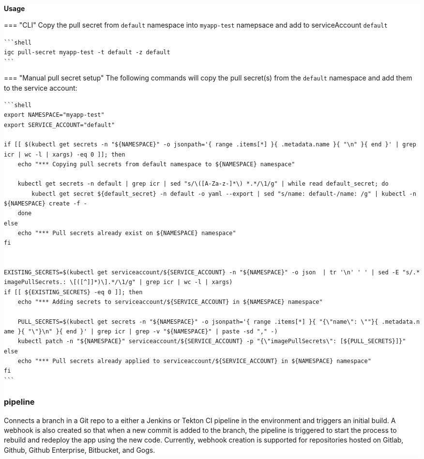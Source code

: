 **Usage**

=== "CLI"
    Copy the pull secret from `default` namespace into `myapp-test` namepsace and add to serviceAccount `default`

    ```shell
    igc pull-secret myapp-test -t default -z default
    ```

=== "Manual pull secret setup"
    The following commands will copy the pull secret(s) from the `default` namespace and add them to the service account:

    ```shell
    export NAMESPACE="myapp-test"
    export SERVICE_ACCOUNT="default"

    if [[ $(kubectl get secrets -n "${NAMESPACE}" -o jsonpath='{ range .items[*] }{ .metadata.name }{ "\n" }{ end }' | grep icr | wc -l | xargs) -eq 0 ]]; then
        echo "*** Copying pull secrets from default namespace to ${NAMESPACE} namespace"

        kubectl get secrets -n default | grep icr | sed "s/\([A-Za-z-]*\) *.*/\1/g" | while read default_secret; do
            kubectl get secret ${default_secret} -n default -o yaml --export | sed "s/name: default-/name: /g" | kubectl -n ${NAMESPACE} create -f -
        done
    else
        echo "*** Pull secrets already exist on ${NAMESPACE} namespace"
    fi


    EXISTING_SECRETS=$(kubectl get serviceaccount/${SERVICE_ACCOUNT} -n "${NAMESPACE}" -o json  | tr '\n' ' ' | sed -E "s/.*imagePullSecrets.: \[([^]]*)\].*/\1/g" | grep icr | wc -l | xargs)
    if [[ ${EXISTING_SECRETS} -eq 0 ]]; then
        echo "*** Adding secrets to serviceaccount/${SERVICE_ACCOUNT} in ${NAMESPACE} namespace"

        PULL_SECRETS=$(kubectl get secrets -n "${NAMESPACE}" -o jsonpath='{ range .items[*] }{ "{\"name\": \""}{ .metadata.name }{ "\"}\n" }{ end }' | grep icr | grep -v "${NAMESPACE}" | paste -sd "," -)
        kubectl patch -n "${NAMESPACE}" serviceaccount/${SERVICE_ACCOUNT} -p "{\"imagePullSecrets\": [${PULL_SECRETS}]}"
    else
        echo "*** Pull secrets already applied to serviceaccount/${SERVICE_ACCOUNT} in ${NAMESPACE} namespace"
    fi
    ```

### pipeline

Connects a branch in a Git repo to a either a Jenkins or Tekton CI pipeline in the environment and triggers
an initial build. A webhook is also created so that when a new commit is added to the branch, the pipeline is triggered
to start the process to rebuild and redeploy the app using the new code. Currently, webhook creation is supported for
repositories hosted on Gitlab, Github, Github Enterprise, Bitbucket, and Gogs.
